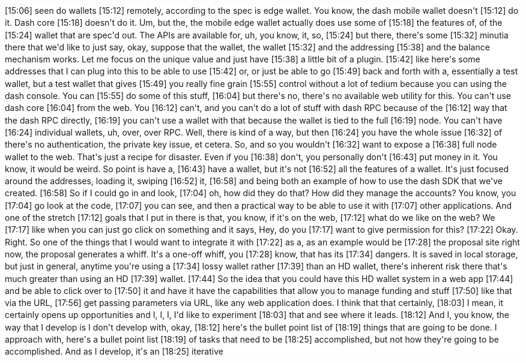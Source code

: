 [15:06] seen do wallets
[15:12] remotely, according to the spec is edge wallet. You know, the dash mobile wallet doesn't
[15:12] do it. Dash core
[15:18] doesn't do it. Um, but the, the mobile edge wallet actually does use some of
[15:18] the features of, of the
[15:24] wallet that are spec'd out. The APIs are available for, uh, you know, it, so,
[15:24] but there, there's some
[15:32] minutia there that we'd like to just say, okay, suppose that the wallet, the wallet
[15:32] and the addressing
[15:38] and the balance mechanism works. Let me focus on the unique value and just have
[15:38] a little bit of a plugin.
[15:42] like here's some addresses that I can plug into this to be able to use
[15:42] or, or just be able to go
[15:49] back and forth with a, essentially a test wallet, but a test wallet that gives
[15:49] you really fine grain
[15:55] control without a lot of tedium because you can using the dash console. You can
[15:55] do some of this stuff,
[16:04] but there's no, there's no available web utility for this. You can't use dash core
[16:04] from the web. You
[16:12] can't, and you can't do a lot of stuff with dash RPC because of the
[16:12] way that the dash RPC directly,
[16:19] you can't use a wallet with that because the wallet is tied to the full
[16:19] node. You can't have
[16:24] individual wallets, uh, over, over RPC. Well, there is kind of a way, but then
[16:24] you have the whole issue
[16:32] of there's no authentication, the private key issue, et cetera. So, and so you wouldn't
[16:32] want to expose a
[16:38] full node wallet to the web. That's just a recipe for disaster. Even if you
[16:38] don't, you personally don't
[16:43] put money in it. You know, it would be weird. So point is have a,
[16:43] have a wallet, but it's not
[16:52] all the features of a wallet. It's just focused around the addresses, loading it, swiping
[16:52] it,
[16:58] and being both an example of how to use the dash SDK that we've created.
[16:58] So if I could go in and look,
[17:04] oh, how did they do that? How did they manage the accounts? You know, you
[17:04] go look at the code,
[17:07] you can see, and then a practical way to be able to use it with
[17:07] other applications. And one of the stretch
[17:12] goals that I put in there is that, you know, if it's on the web,
[17:12] what do we like on the web? We
[17:17] like when you can just go click on something and it says, Hey, do you
[17:17] want to give permission for this?
[17:22] Okay. Right. So one of the things that I would want to integrate it with
[17:22] as a, as an example would be
[17:28] the proposal site right now, the proposal generates a whiff. It's a one-off whiff, you
[17:28] know, that has its
[17:34] dangers. It is saved in local storage, but just in general, anytime you're using a
[17:34] lossy wallet rather
[17:39] than an HD wallet, there's inherent risk there that's much greater than using an HD
[17:39] wallet.
[17:44] So the idea that you could have this HD wallet system in a web app
[17:44] and be able to click over to
[17:50] it and have it have the capabilities that allow you to manage funding and stuff
[17:50] like that via the URL,
[17:56] get passing parameters via URL, like any web application does. I think that that certainly,
[18:03] I mean, it certainly opens up opportunities and I, I, I, I'd like to experiment
[18:03] that and see where it leads.
[18:12] And I, you know, the way that I develop is I don't develop with, okay,
[18:12] here's the bullet point list of
[18:19] things that are going to be done. I approach with, here's a bullet point list
[18:19] of tasks that need to be
[18:25] accomplished, but not how they're going to be accomplished. And as I develop, it's an
[18:25] iterative